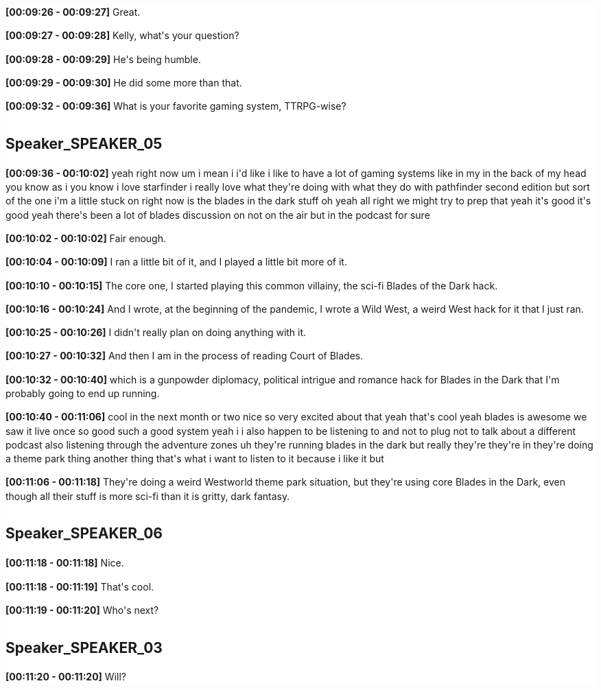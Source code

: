 **[00:09:26 - 00:09:27]** Great.

**[00:09:27 - 00:09:28]** Kelly, what's your question?

**[00:09:28 - 00:09:29]** He's being humble.

**[00:09:29 - 00:09:30]** He did some more than that.

**[00:09:32 - 00:09:36]** What is your favorite gaming system, TTRPG-wise?


## Speaker_SPEAKER_05

**[00:09:36 - 00:10:02]** yeah right now um i mean i i'd like i like to have a lot of gaming systems like in my in the back of my head you know as i you know i love starfinder i really love what they're doing with what they do with pathfinder second edition but sort of the one i'm a little stuck on right now is the blades in the dark stuff oh yeah all right we might try to prep that yeah it's good it's good yeah there's been a lot of blades discussion on not on the air but in the podcast for sure

**[00:10:02 - 00:10:02]** Fair enough.

**[00:10:04 - 00:10:09]** I ran a little bit of it, and I played a little bit more of it.

**[00:10:10 - 00:10:15]** The core one, I started playing this common villainy, the sci-fi Blades of the Dark hack.

**[00:10:16 - 00:10:24]** And I wrote, at the beginning of the pandemic, I wrote a Wild West, a weird West hack for it that I just ran.

**[00:10:25 - 00:10:26]** I didn't really plan on doing anything with it.

**[00:10:27 - 00:10:32]** And then I am in the process of reading Court of Blades.

**[00:10:32 - 00:10:40]** which is a gunpowder diplomacy, political intrigue and romance hack for Blades in the Dark that I'm probably going to end up running.

**[00:10:40 - 00:11:06]** cool in the next month or two nice so very excited about that yeah that's cool yeah blades is awesome we saw it live once so good such a good system yeah i i also happen to be listening to and not to plug not to talk about a different podcast also listening through the adventure zones uh they're running blades in the dark but really they're they're in they're doing a theme park thing another thing that's what i want to listen to it because i like it but

**[00:11:06 - 00:11:18]** They're doing a weird Westworld theme park situation, but they're using core Blades in the Dark, even though all their stuff is more sci-fi than it is gritty, dark fantasy.


## Speaker_SPEAKER_06

**[00:11:18 - 00:11:18]** Nice.

**[00:11:18 - 00:11:19]** That's cool.

**[00:11:19 - 00:11:20]** Who's next?


## Speaker_SPEAKER_03

**[00:11:20 - 00:11:20]** Will?
